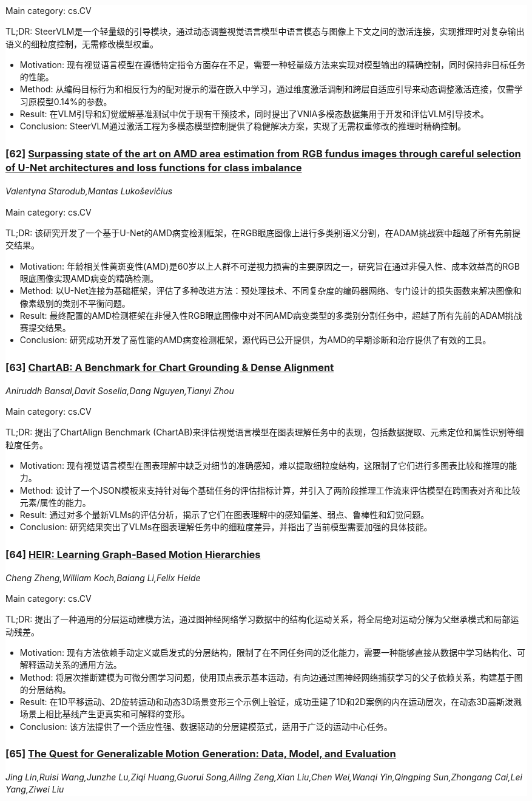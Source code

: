Main category: cs.CV

TL;DR: SteerVLM是一个轻量级的引导模块，通过动态调整视觉语言模型中语言模态与图像上下文之间的激活连接，实现推理时对复杂输出语义的细粒度控制，无需修改模型权重。

- Motivation: 现有视觉语言模型在遵循特定指令方面存在不足，需要一种轻量级方法来实现对模型输出的精确控制，同时保持非目标任务的性能。
- Method: 从编码目标行为和相反行为的配对提示的潜在嵌入中学习，通过维度激活调制和跨层自适应引导来动态调整激活连接，仅需学习原模型0.14%的参数。
- Result: 在VLM引导和幻觉缓解基准测试中优于现有干预技术，同时提出了VNIA多模态数据集用于开发和评估VLM引导技术。
- Conclusion: SteerVLM通过激活工程为多模态模型控制提供了稳健解决方案，实现了无需权重修改的推理时精确控制。


### [62] [Surpassing state of the art on AMD area estimation from RGB fundus images through careful selection of U-Net architectures and loss functions for class imbalance](https://arxiv.org/abs/2510.26778)
*Valentyna Starodub,Mantas Lukoševičius*

Main category: cs.CV

TL;DR: 该研究开发了一个基于U-Net的AMD病变检测框架，在RGB眼底图像上进行多类别语义分割，在ADAM挑战赛中超越了所有先前提交结果。

- Motivation: 年龄相关性黄斑变性(AMD)是60岁以上人群不可逆视力损害的主要原因之一，研究旨在通过非侵入性、成本效益高的RGB眼底图像实现AMD病变的精确检测。
- Method: 以U-Net连接为基础框架，评估了多种改进方法：预处理技术、不同复杂度的编码器网络、专门设计的损失函数来解决图像和像素级别的类别不平衡问题。
- Result: 最终配置的AMD检测框架在非侵入性RGB眼底图像中对不同AMD病变类型的多类别分割任务中，超越了所有先前的ADAM挑战赛提交结果。
- Conclusion: 研究成功开发了高性能的AMD病变检测框架，源代码已公开提供，为AMD的早期诊断和治疗提供了有效的工具。


### [63] [ChartAB: A Benchmark for Chart Grounding & Dense Alignment](https://arxiv.org/abs/2510.26781)
*Aniruddh Bansal,Davit Soselia,Dang Nguyen,Tianyi Zhou*

Main category: cs.CV

TL;DR: 提出了ChartAlign Benchmark (ChartAB)来评估视觉语言模型在图表理解任务中的表现，包括数据提取、元素定位和属性识别等细粒度任务。

- Motivation: 现有视觉语言模型在图表理解中缺乏对细节的准确感知，难以提取细粒度结构，这限制了它们进行多图表比较和推理的能力。
- Method: 设计了一个JSON模板来支持针对每个基础任务的评估指标计算，并引入了两阶段推理工作流来评估模型在跨图表对齐和比较元素/属性的能力。
- Result: 通过对多个最新VLMs的评估分析，揭示了它们在图表理解中的感知偏差、弱点、鲁棒性和幻觉问题。
- Conclusion: 研究结果突出了VLMs在图表理解任务中的细粒度差异，并指出了当前模型需要加强的具体技能。


### [64] [HEIR: Learning Graph-Based Motion Hierarchies](https://arxiv.org/abs/2510.26786)
*Cheng Zheng,William Koch,Baiang Li,Felix Heide*

Main category: cs.CV

TL;DR: 提出了一种通用的分层运动建模方法，通过图神经网络学习数据中的结构化运动关系，将全局绝对运动分解为父继承模式和局部运动残差。

- Motivation: 现有方法依赖手动定义或启发式的分层结构，限制了在不同任务间的泛化能力，需要一种能够直接从数据中学习结构化、可解释运动关系的通用方法。
- Method: 将层次推断建模为可微分图学习问题，使用顶点表示基本运动，有向边通过图神经网络捕获学习的父子依赖关系，构建基于图的分层结构。
- Result: 在1D平移运动、2D旋转运动和动态3D场景变形三个示例上验证，成功重建了1D和2D案例的内在运动层次，在动态3D高斯泼溅场景上相比基线产生更真实和可解释的变形。
- Conclusion: 该方法提供了一个适应性强、数据驱动的分层建模范式，适用于广泛的运动中心任务。


### [65] [The Quest for Generalizable Motion Generation: Data, Model, and Evaluation](https://arxiv.org/abs/2510.26794)
*Jing Lin,Ruisi Wang,Junzhe Lu,Ziqi Huang,Guorui Song,Ailing Zeng,Xian Liu,Chen Wei,Wanqi Yin,Qingping Sun,Zhongang Cai,Lei Yang,Ziwei Liu*
